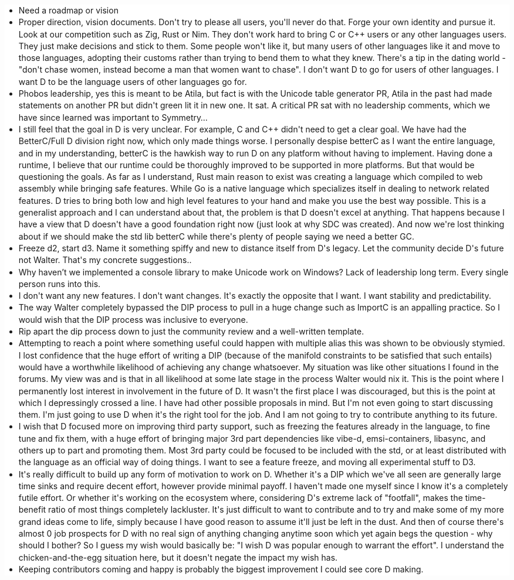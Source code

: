 - Need a roadmap or vision
- Proper direction, vision documents. Don't try to please all users, you'll never do that. Forge your own identity and pursue it. Look at our competition such as Zig, Rust or Nim. They don't work hard to bring C or C++ users or any other languages users. They just make decisions and stick to them. Some people won't like it, but many users of other languages like it and move to those languages, adopting their customs rather than trying to bend them to what they knew. There's a tip in the dating world - "don't chase women, instead become a man that women want to chase". I don't want D to go for users of other languages. I want D to be the language users of other languages go for.
- Phobos leadership, yes this is meant to be Atila, but fact is with the Unicode table generator PR, Atila in the past had made statements on another PR but didn't green lit it in new one. It sat. A critical PR sat with no leadership comments, which we have since learned was important to Symmetry…
- I still feel that the goal in D is very unclear. For example, C and C++ didn't need to get a clear goal. We have had the BetterC/Full D division right now, which only made things worse. I personally despise betterC as I want the entire language, and in my understanding, betterC is the hawkish way to run D on any platform without having to implement. Having done a runtime, I believe that our runtime could be thoroughly improved to be supported in more platforms. But that would be questioning the goals. As far as I understand, Rust main reason to exist was creating a language which compiled to web assembly while bringing safe features. While Go is a native language which specializes itself in dealing to network related features. D tries to bring both low and high level features to your hand and make you use the best way possible. This is a generalist approach and I can understand about that, the problem is that D doesn't excel at anything. That happens because I have a view that D doesn't have a good foundation right now (just look at why SDC was created). And now we're lost thinking about if we should make the std lib betterC while there's plenty of people saying we need a better GC.
- Freeze d2, start d3. Name it something spiffy and new to distance itself from D's legacy. Let the community decide D's future not Walter. That's my concrete suggestions..
- Why haven’t we implemented a console library to make Unicode work on Windows? Lack of leadership long term. Every single person runs into this.
- I don't want any new features. I don't want changes. It's exactly the opposite that I want. I want stability and predictability.
- The way Walter completely bypassed the DIP process to pull in a huge change such as ImportC is an appalling practice. So I would wish that the DIP process was inclusive to everyone.
- Rip apart the dip process down to just the community review and a well-written template.
- Attempting to reach a point where something useful could happen with multiple alias this was shown to be obviously stymied. I lost confidence that the huge effort of writing a DIP (because of the manifold constraints to be satisfied that such entails) would have a worthwhile likelihood of achieving any change whatsoever. My situation was like other situations I found in the forums. My view was and is that in all likelihood at some late stage in the process Walter would nix it. This is the point where I permanently lost interest in involvement in the future of D. It wasn't the first place I was discouraged, but this is the point at which I depressingly crossed a line. I have had other possible proposals in mind. But I'm not even going to start discussing them. I'm just going to use D when it's the right tool for the job. And I am not going to try to contribute anything to its future.
- I wish that D focused more on improving third party support, such as freezing the features already in the language, to fine tune and fix them, with a huge effort of bringing major 3rd part dependencies like vibe-d, emsi-containers, libasync, and others up to part and promoting them. Most 3rd party could be focused to be included with the std, or at least distributed with the language as an official way of doing things. I want to see a feature freeze, and moving all experimental stuff to D3.
- It's really difficult to build up any form of motivation to work on D. Whether it's a DIP which we've all seen are generally large time sinks and require decent effort, however provide minimal payoff. I haven't made one myself since I know it's a completely futile effort. Or whether it's working on the ecosystem where, considering D's extreme lack of "footfall", makes the time-benefit ratio of most things completely lackluster. It's just difficult to want to contribute and to try and make some of my more grand ideas come to life, simply because I have good reason to assume it'll just be left in the dust. And then of course there's almost 0 job prospects for D with no real sign of anything changing anytime soon which yet again begs the question - why should I bother? So I guess my wish would basically be: "I wish D was popular enough to warrant the effort". I understand the chicken-and-the-egg situation here, but it doesn't negate the impact my wish has.
- Keeping contributors coming and happy is probably the biggest improvement I could see core D making.